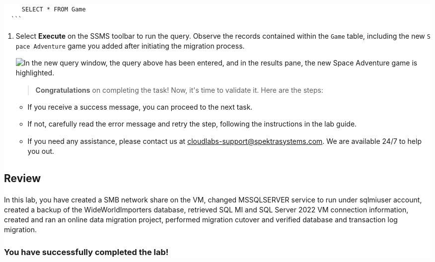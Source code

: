          SELECT * FROM Game
      ```  

1. Select **Execute** on the SSMS toolbar to run the query. Observe the records contained within the `Game` table, including the new `Space Adventure` game you added after initiating the migration process.

    ![In the new query window, the query above has been entered, and in the results pane, the new Space Adventure game is highlighted.](media/datamod8.png "SSMS Query")

    > **Congratulations** on completing the task! Now, it's time to validate it. Here are the steps:
    - If you receive a success message, you can proceed to the next task.
    - If not, carefully read the error message and retry the step, following the instructions in the lab guide.
    - If you need any assistance, please contact us at cloudlabs-support@spektrasystems.com. We are available 24/7 to help you out.
    
      <validation step="19094c70-fbca-4d58-87dd-3ff7d5a20eae" />

      <validation step="413d413d-17c5-4298-ada0-dc777f97d7ec" />

## Review

In this lab, you have created a SMB network share on the VM, changed MSSQLSERVER service to run under sqlmiuser account, created a backup of the WideWorldImporters database, retrieved SQL MI and SQL Server 2022 VM connection information, created and ran an online data migration project, performed migration cutover and verified database and transaction log migration.

### You have successfully completed the lab!
